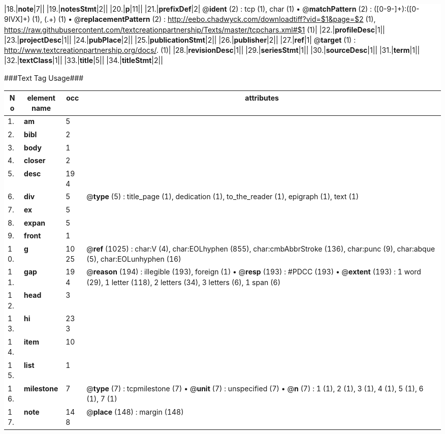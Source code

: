 |18.|__note__|7||
|19.|__notesStmt__|2||
|20.|__p__|11||
|21.|__prefixDef__|2| @__ident__ (2) : tcp (1), char (1)  •  @__matchPattern__ (2) : ([0-9\-]+):([0-9IVX]+) (1), (.+) (1)  •  @__replacementPattern__ (2) : http://eebo.chadwyck.com/downloadtiff?vid=$1&page=$2 (1), https://raw.githubusercontent.com/textcreationpartnership/Texts/master/tcpchars.xml#$1 (1)|
|22.|__profileDesc__|1||
|23.|__projectDesc__|1||
|24.|__pubPlace__|2||
|25.|__publicationStmt__|2||
|26.|__publisher__|2||
|27.|__ref__|1| @__target__ (1) : http://www.textcreationpartnership.org/docs/. (1)|
|28.|__revisionDesc__|1||
|29.|__seriesStmt__|1||
|30.|__sourceDesc__|1||
|31.|__term__|1||
|32.|__textClass__|1||
|33.|__title__|5||
|34.|__titleStmt__|2||


###Text Tag Usage###

|No|element name|occ|attributes|
|---|---|---|---|
|1.|__am__|5||
|2.|__bibl__|2||
|3.|__body__|1||
|4.|__closer__|2||
|5.|__desc__|194||
|6.|__div__|5| @__type__ (5) : title_page (1), dedication (1), to_the_reader (1), epigraph (1), text (1)|
|7.|__ex__|5||
|8.|__expan__|5||
|9.|__front__|1||
|10.|__g__|1025| @__ref__ (1025) : char:V (4), char:EOLhyphen (855), char:cmbAbbrStroke (136), char:punc (9), char:abque (5), char:EOLunhyphen (16)|
|11.|__gap__|194| @__reason__ (194) : illegible (193), foreign (1)  •  @__resp__ (193) : #PDCC (193)  •  @__extent__ (193) : 1 word (29), 1 letter (118), 2 letters (34), 3 letters (6), 1 span (6)|
|12.|__head__|3||
|13.|__hi__|233||
|14.|__item__|10||
|15.|__list__|1||
|16.|__milestone__|7| @__type__ (7) : tcpmilestone (7)  •  @__unit__ (7) : unspecified (7)  •  @__n__ (7) : 1 (1), 2 (1), 3 (1), 4 (1), 5 (1), 6 (1), 7 (1)|
|17.|__note__|148| @__place__ (148) : margin (148)|